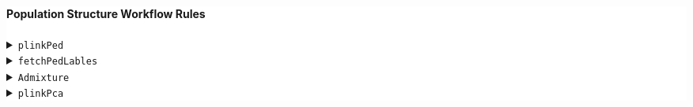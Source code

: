 #### Population Structure Workflow Rules

<details markdown="block"><summary>
    <code>plinkPed</code>
  </summary></details>

<details markdown="block"><summary>
    <code>fetchPedLables</code>
  </summary></details>

<details markdown="block"><summary>
    <code>Admixture</code>
  </summary></details>

<details markdown="block"><summary>
    <code>plinkPca</code>
  </summary></details>
